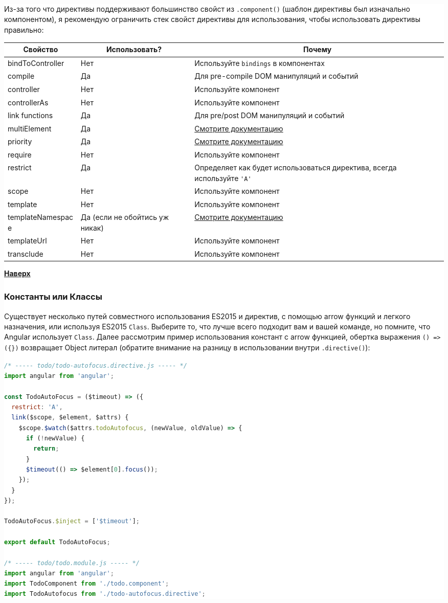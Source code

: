 Из-за того что директивы поддерживают большинство свойст из `.component()` (шаблон директивы был изначально компонентом), я рекомендую ограничить стек свойст директивы для использования, чтобы использовать директивы правильно:

| Свойство | Использовать? | Почему |
|---|---|---|
| bindToController | Нет | Используйте `bindings` в компонентах |
| compile | Да | Для pre-compile DOM манипуляций и событий |
| controller | Нет | Используйте компонент |
| controllerAs | Нет | Используйте компонент |
| link functions | Да | Для pre/post DOM манипуляций и событий |
| multiElement | Да | [Смотрите документацию](https://docs.angularjs.org/api/ng/service/$compile#-multielement-) |
| priority | Да | [Смотрите документацию](https://docs.angularjs.org/api/ng/service/$compile#-priority-) |
| require | Нет | Используйте компонент |
| restrict | Да | Определяет как будет использоваться директива, всегда используйте `'A'` |
| scope | Нет | Используйте компонент |
| template | Нет | Используйте компонент |
| templateNamespace | Да (если не обойтись уж никак) | [Смотрите документацию](https://docs.angularjs.org/api/ng/service/$compile#-templatenamespace-) |
| templateUrl | Нет | Используйте компонент |
| transclude | Нет | Используйте компонент |

**[Наверх](#содержание)**

### Константы или Классы

Существует несколько путей совместного использования ES2015 и директив, с помощью arrow функций и легкого назначения, или используя ES2015 `Class`. Выберите то, что лучше всего подходит вам и вашей команде, но помните, что Angular использует `Class`. Далее рассмотрим пример использования констант с arrow функцией, обертка выражения `() => ({})` возвращает Object литерал (обратите внимание на разницу в использовании внутри `.directive()`):

```js
/* ----- todo/todo-autofocus.directive.js ----- */
import angular from 'angular';

const TodoAutoFocus = ($timeout) => ({
  restrict: 'A',
  link($scope, $element, $attrs) {
    $scope.$watch($attrs.todoAutofocus, (newValue, oldValue) => {
      if (!newValue) {
        return;
      }
      $timeout(() => $element[0].focus());
    });
  }
});

TodoAutoFocus.$inject = ['$timeout'];

export default TodoAutoFocus;

/* ----- todo/todo.module.js ----- */
import angular from 'angular';
import TodoComponent from './todo.component';
import TodoAutofocus from './todo-autofocus.directive';

```